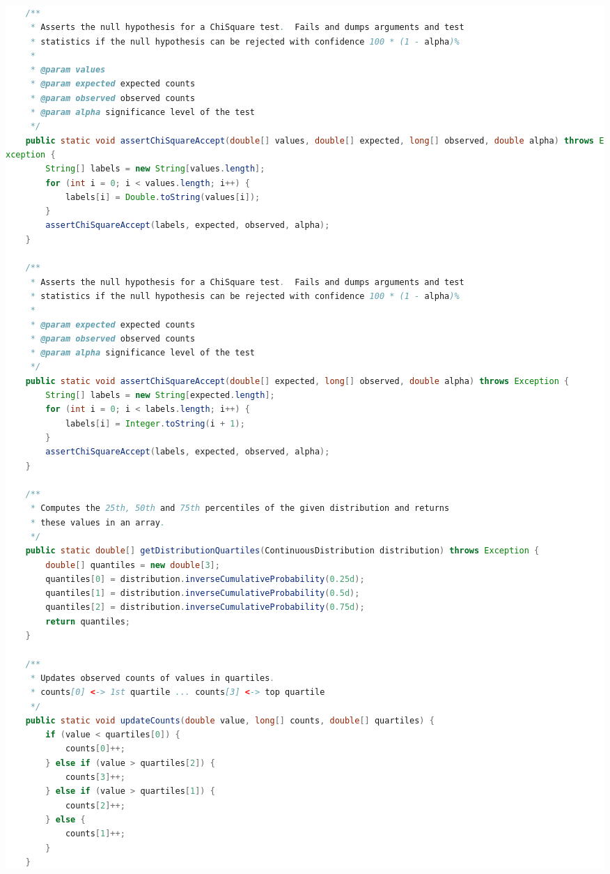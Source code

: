 ```java
    /**
     * Asserts the null hypothesis for a ChiSquare test.  Fails and dumps arguments and test
     * statistics if the null hypothesis can be rejected with confidence 100 * (1 - alpha)%
     * 
     * @param values
     * @param expected expected counts
     * @param observed observed counts
     * @param alpha significance level of the test
     */
    public static void assertChiSquareAccept(double[] values, double[] expected, long[] observed, double alpha) throws Exception {
        String[] labels = new String[values.length];
        for (int i = 0; i < values.length; i++) {
            labels[i] = Double.toString(values[i]);
        }
        assertChiSquareAccept(labels, expected, observed, alpha);
    }
    
    /**
     * Asserts the null hypothesis for a ChiSquare test.  Fails and dumps arguments and test
     * statistics if the null hypothesis can be rejected with confidence 100 * (1 - alpha)%
     * 
     * @param expected expected counts
     * @param observed observed counts
     * @param alpha significance level of the test
     */
    public static void assertChiSquareAccept(double[] expected, long[] observed, double alpha) throws Exception {
        String[] labels = new String[expected.length];
        for (int i = 0; i < labels.length; i++) {
            labels[i] = Integer.toString(i + 1);
        }
        assertChiSquareAccept(labels, expected, observed, alpha);
    }
    
    /**
     * Computes the 25th, 50th and 75th percentiles of the given distribution and returns
     * these values in an array.
     */
    public static double[] getDistributionQuartiles(ContinuousDistribution distribution) throws Exception {
        double[] quantiles = new double[3];
        quantiles[0] = distribution.inverseCumulativeProbability(0.25d);
        quantiles[1] = distribution.inverseCumulativeProbability(0.5d);
        quantiles[2] = distribution.inverseCumulativeProbability(0.75d);
        return quantiles;
    }
    
    /**
     * Updates observed counts of values in quartiles.
     * counts[0] <-> 1st quartile ... counts[3] <-> top quartile
     */
    public static void updateCounts(double value, long[] counts, double[] quartiles) {
        if (value < quartiles[0]) {
            counts[0]++;
        } else if (value > quartiles[2]) {
            counts[3]++;
        } else if (value > quartiles[1]) {
            counts[2]++;
        } else {
            counts[1]++;
        }  
    }
```